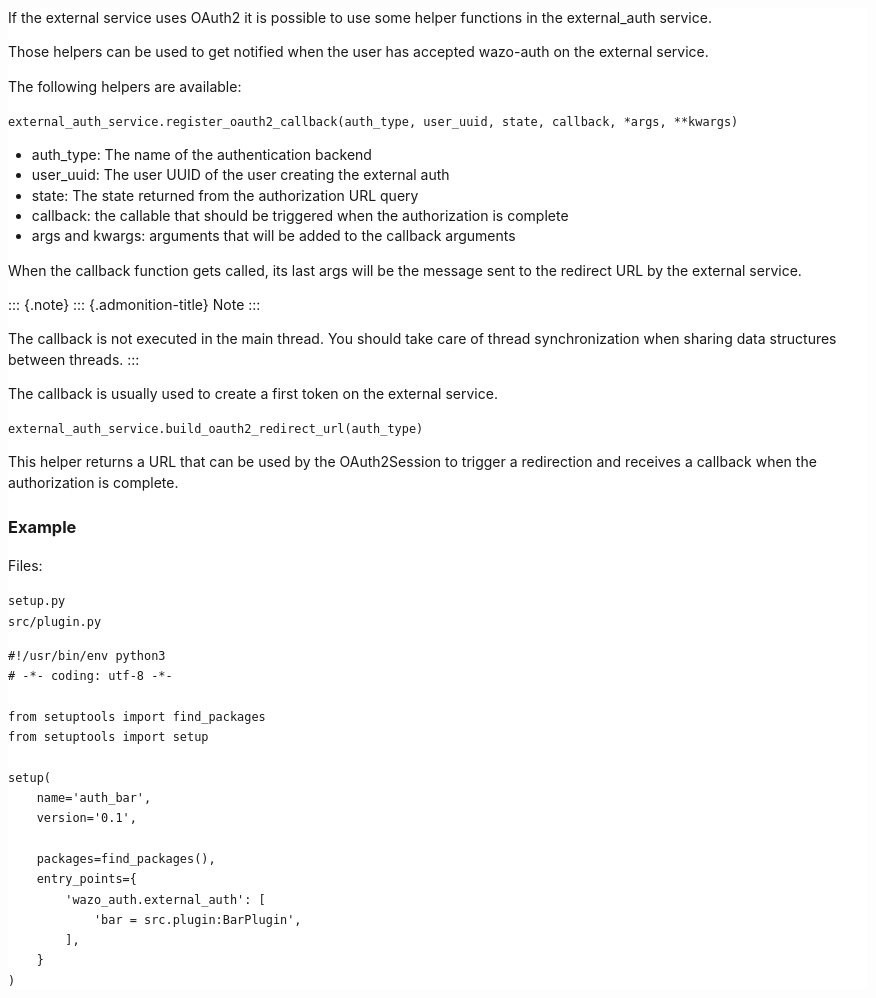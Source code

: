 If the external service uses OAuth2 it is possible to use some helper
functions in the external\_auth service.

Those helpers can be used to get notified when the user has accepted
wazo-auth on the external service.

The following helpers are available:

    external_auth_service.register_oauth2_callback(auth_type, user_uuid, state, callback, *args, **kwargs)

-   auth\_type: The name of the authentication backend
-   user\_uuid: The user UUID of the user creating the external auth
-   state: The state returned from the authorization URL query
-   callback: the callable that should be triggered when the
    authorization is complete
-   args and kwargs: arguments that will be added to the callback
    arguments

When the callback function gets called, its last args will be the
message sent to the redirect URL by the external service.

::: {.note}
::: {.admonition-title}
Note
:::

The callback is not executed in the main thread. You should take care of
thread synchronization when sharing data structures between threads.
:::

The callback is usually used to create a first token on the external
service.

    external_auth_service.build_oauth2_redirect_url(auth_type)

This helper returns a URL that can be used by the OAuth2Session to
trigger a redirection and receives a callback when the authorization is
complete.

### Example

Files:

    setup.py
    src/plugin.py

``` {.sourceCode .python}
#!/usr/bin/env python3
# -*- coding: utf-8 -*-

from setuptools import find_packages
from setuptools import setup

setup(
    name='auth_bar',
    version='0.1',

    packages=find_packages(),
    entry_points={
        'wazo_auth.external_auth': [
            'bar = src.plugin:BarPlugin',
        ],
    }
)
```
